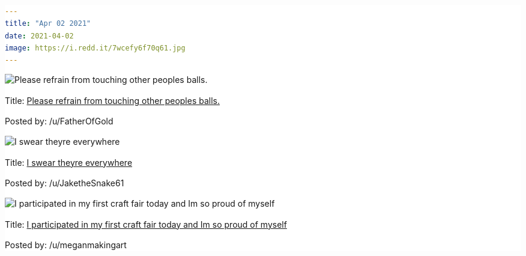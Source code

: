 ```yaml
---
title: "Apr 02 2021"
date: 2021-04-02
image: https://i.redd.it/7wcefy6f70q61.jpg
---
```


<div class="card">
  <div class="card-image">
    <img class="post-img" src="https://i.redd.it/chi2wqxukeq61.jpg" alt="Please refrain from touching other peoples balls." title="Please refrain from touching other peoples balls." />
  </div>
  <div class="card-content">
    <div class="media">
      <div class="media-content">
        <p class="title is-4">
           Title: <a href="https://www.reddit.com/r/funnysigns/comments/mhbtfx/please_refrain_from_touching_other_peoples_balls/">Please refrain from touching other peoples balls.</a>
        </p>
        <p class="subtitle is-4">Posted by: /u/FatherOfGold</p>
      </div>
    </div>
  </div>
</div>

<div class="card">
  <div class="card-image">
    <img class="post-img" src="https://i.redd.it/wapy0uvth3q61.jpg" alt="I swear theyre everywhere" title="I swear theyre everywhere" />
  </div>
  <div class="card-content">
    <div class="media">
      <div class="media-content">
        <p class="title is-4">
           Title: <a href="https://www.reddit.com/r/AdviceAnimals/comments/mg83qa/i_swear_theyre_everywhere/">I swear theyre everywhere</a>
        </p>
        <p class="subtitle is-4">Posted by: /u/JaketheSnake61</p>
      </div>
    </div>
  </div>
</div>

<div class="card">
  <div class="card-image">
    <img class="post-img" src="https://i.redd.it/a00adu9fxmp61.jpg" alt="I participated in my first craft fair today and Im so proud of myself" title="I participated in my first craft fair today and Im so proud of myself" />
  </div>
  <div class="card-content">
    <div class="media">
      <div class="media-content">
        <p class="title is-4">
           Title: <a href="https://www.reddit.com/r/pics/comments/meml9h/i_participated_in_my_first_craft_fair_today_and/">I participated in my first craft fair today and Im so proud of myself</a>
        </p>
        <p class="subtitle is-4">Posted by: /u/meganmakingart</p>
      </div>
    </div>
  </div>
</div>
